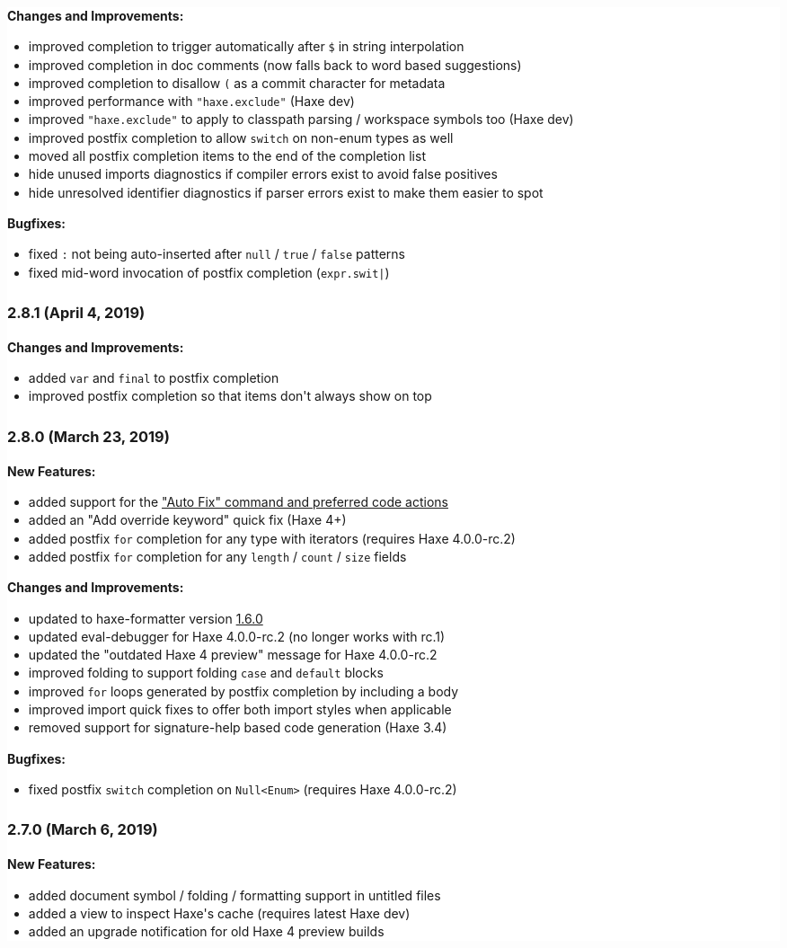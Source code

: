 **Changes and Improvements:**

- improved completion to trigger automatically after `$` in string interpolation
- improved completion in doc comments (now falls back to word based suggestions)
- improved completion to disallow `(` as a commit character for metadata
- improved performance with `"haxe.exclude"` (Haxe dev)
- improved `"haxe.exclude"` to apply to classpath parsing / workspace symbols too (Haxe dev)
- improved postfix completion to allow `switch` on non-enum types as well
- moved all postfix completion items to the end of the completion list
- hide unused imports diagnostics if compiler errors exist to avoid false positives
- hide unresolved identifier diagnostics if parser errors exist to make them easier to spot

**Bugfixes:**

- fixed `:` not being auto-inserted after `null` / `true` / `false` patterns
- fixed mid-word invocation of postfix completion (`expr.swit|`)

### 2.8.1 (April 4, 2019)

**Changes and Improvements:**

- added `var` and `final` to postfix completion
- improved postfix completion so that items don't always show on top

### 2.8.0 (March 23, 2019)

**New Features:**

- added support for the ["Auto Fix" command and preferred code actions](https://code.visualstudio.com/updates/v1_32#_auto-fix-and-preferred-code-actions)
- added an "Add override keyword" quick fix (Haxe 4+)
- added postfix `for` completion for any type with iterators (requires Haxe 4.0.0-rc.2)
- added postfix `for` completion for any `length` / `count` / `size` fields

**Changes and Improvements:**

- updated to haxe-formatter version [1.6.0](https://github.com/HaxeCheckstyle/haxe-formatter/releases/tag/v1.6.0)
- updated eval-debugger for Haxe 4.0.0-rc.2 (no longer works with rc.1)
- updated the "outdated Haxe 4 preview" message for Haxe 4.0.0-rc.2
- improved folding to support folding `case` and `default` blocks
- improved `for` loops generated by postfix completion by including a body
- improved import quick fixes to offer both import styles when applicable
- removed support for signature-help based code generation (Haxe 3.4)

**Bugfixes:**

- fixed postfix `switch` completion on `Null<Enum>` (requires Haxe 4.0.0-rc.2)

### 2.7.0 (March 6, 2019)

**New Features:**

- added document symbol / folding / formatting support in untitled files
- added a view to inspect Haxe's cache (requires latest Haxe dev)
- added an upgrade notification for old Haxe 4 preview builds
